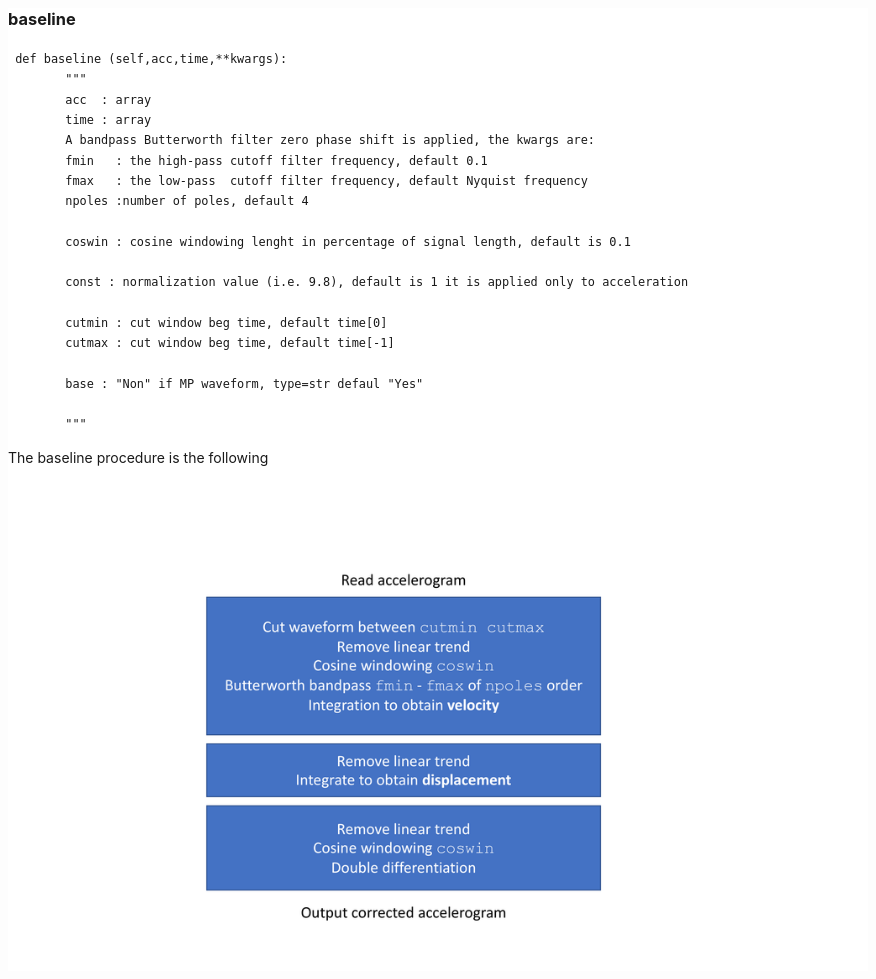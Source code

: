 ### baseline

```
 def baseline (self,acc,time,**kwargs):
        """
        acc  : array 
        time : array
        A bandpass Butterworth filter zero phase shift is applied, the kwargs are:
        fmin   : the high-pass cutoff filter frequency, default 0.1
        fmax   : the low-pass  cutoff filter frequency, default Nyquist frequency
        npoles :number of poles, default 4
        
        coswin : cosine windowing lenght in percentage of signal length, default is 0.1
        
        const : normalization value (i.e. 9.8), default is 1 it is applied only to acceleration
    
        cutmin : cut window beg time, default time[0]
        cutmax : cut window beg time, default time[-1]
        
        base : "Non" if MP waveform, type=str defaul "Yes"
    
        """
```

The baseline procedure is the following

![](IMGReadme/baseline.png)


[NIMH MEG Core Facility]: https://kurage.nimh.nih.gov/meglab/Meg/Stockwell
[stockwell]: https://github.com/claudiodsf/stockwell
[scipy]: https://scipy.org